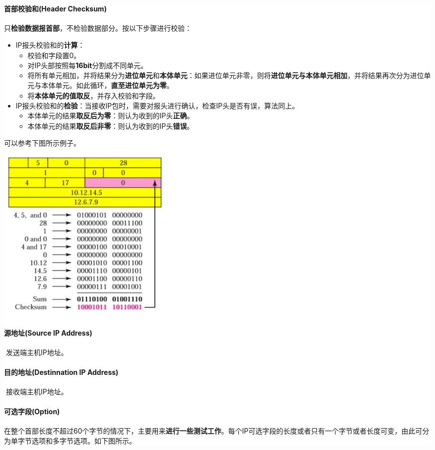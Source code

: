 

#### 首部校验和(Header Checksum)

​		只**检验数据报首部**，不检验数据部分。按以下步骤进行校验：

* IP报头校验和的**计算**：
    * 校验和字段置0。
    * 对IP头部按照每**16bit**分割成不同单元。
    * 将所有单元相加，并将结果分为**进位单元**和**本体单元**：如果进位单元非零，则将**进位单元与本体单元相加**，并将结果再次分为进位单元与本体单元。如此循环，**直至进位单元为零**。
    * 将**本体单元的值取反**，并存入校验和字段。 
* IP报头校验和的**检验**：当接收IP包时，需要对报头进行确认，检查IP头是否有误，算法同上。
    * 本体单元的结果**取反后为零**：则认为收到的IP头**正确**。
    * 本体单元的结果**取反后非零**：则认为收到的IP头**错误**。

可以参考下图所示例子。

<img src="src/image-20211108213135645.png" alt="image-20211108213135645" style="zoom:80%;" />



#### 源地址(Source IP Address)

​		发送端主机IP地址。



#### 目的地址(Destinnation IP Address)

​		接收端主机IP地址。



#### 可选字段(Option)

​		在整个首部长度不超过60个字节的情况下，主要用来**进行一些测试工作**。每个IP可选字段的长度或者只有一个字节或者长度可变，由此可分为单字节选项和多字节选项。如下图所示。

